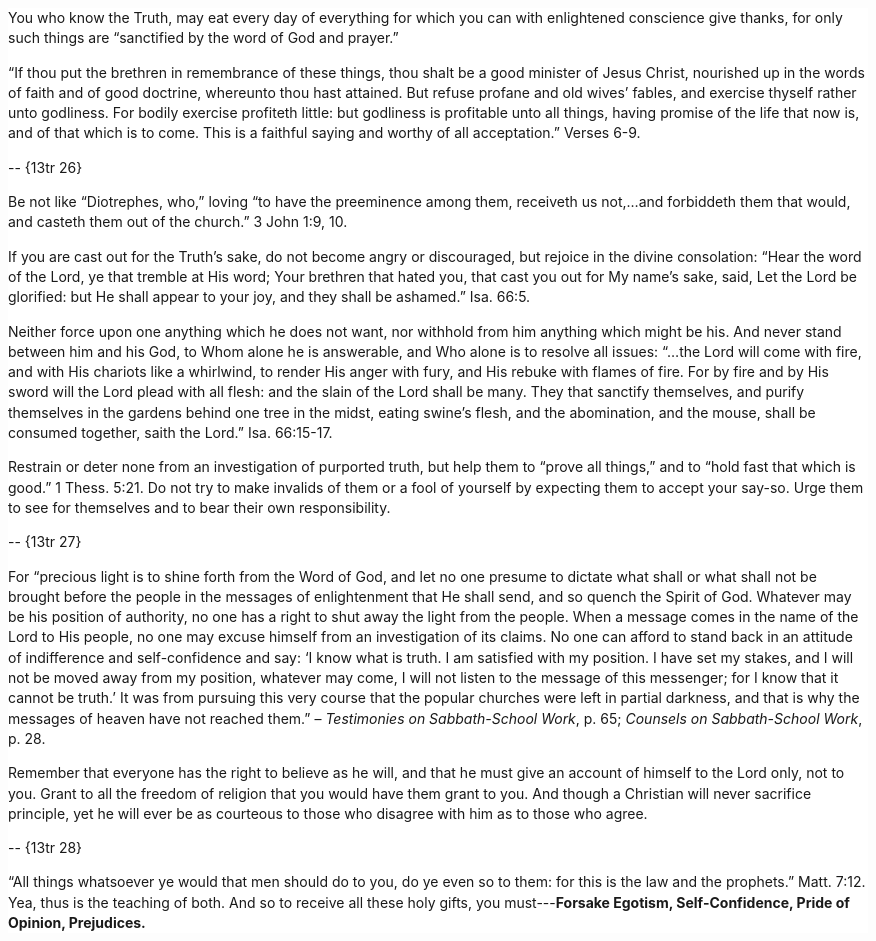  You who know the Truth, may eat every day of everything for which you can with enlightened conscience give thanks, for only such things are “sanctified by the word of God and prayer.”

 “If thou put the brethren in remembrance of these things, thou shalt be a good minister of Jesus Christ, nourished up in the words of faith and of good doctrine, whereunto thou hast attained. But refuse profane and old wives’ fables, and exercise thyself rather unto godliness. For bodily exercise profiteth little: but godliness is profitable unto all things, having promise of the life that now is, and of that which is to come. This is a faithful saying and worthy of all acceptation.” Verses 6-9.

 -- {13tr 26}   
  
   Be not like “Diotrephes, who,” loving “to have the preeminence among them, receiveth us not,…and forbiddeth them that would, and casteth them out of the church.” 3 John 1:9, 10.

 If you are cast out for the Truth’s sake, do not become angry or discouraged, but rejoice in the divine consolation: “Hear the word of the Lord, ye that tremble at His word; Your brethren that hated you, that cast you out for My name’s sake, said, Let the Lord be glorified: but He shall appear to your joy, and they shall be ashamed.” Isa. 66:5.

 Neither force upon one anything which he does not want, nor withhold from him anything which might be his. And never stand between him and his God, to Whom alone he is answerable, and Who alone is to resolve all issues: “…the Lord will come with fire, and with His chariots like a whirlwind, to render His anger with fury, and His rebuke with flames of fire. For by fire and by His sword will the Lord plead with all flesh: and the slain of the Lord shall be many. They that sanctify themselves, and purify themselves in the gardens behind one tree in the midst, eating swine’s flesh, and the abomination, and the mouse, shall be consumed together, saith the Lord.” Isa. 66:15-17.

 Restrain or deter none from an investigation of purported truth, but help them to “prove all things,” and to “hold fast that which is good.” 1 Thess. 5:21. Do not try to make invalids of them or a fool of yourself by expecting them to accept your say-so. Urge them to see for themselves and to bear their own responsibility.

 -- {13tr 27}   
  
   For “precious light is to shine forth from the Word of God, and let no one presume to dictate what shall or what shall not be brought before the people in the messages of enlightenment that He shall send, and so quench the Spirit of God. Whatever may be his position of authority, no one has a right to shut away the light from the people. When a message comes in the name of the Lord to His people, no one may excuse himself from an investigation of its claims. No one can afford to stand back in an attitude of indifference and self-confidence and say: ‘I know what is truth. I am satisfied with my position. I have set my stakes, and I will not be moved away from my position, whatever may come, I will not listen to the message of this messenger; for I know that it cannot be truth.’ It was from pursuing this very course that the popular churches were left in partial darkness, and that is why the messages of heaven have not reached them.” – _Testimonies on Sabbath-School Work_, p. 65; _Counsels on Sabbath-School Work_, p. 28.

Remember that everyone has the right to believe as he will, and that he must give an account of himself to the Lord only, not to you. Grant to all the freedom of religion that you would have them grant to you. And though a Christian will never sacrifice principle, yet he will ever be as courteous to those who disagree with him as to those who agree.

 -- {13tr 28}   
  
   “All things whatsoever ye would that men should do to you, do ye even so to them: for this is the law and the prophets.” Matt. 7:12. Yea, thus is the teaching of both. And so to receive all these holy gifts, you must---**Forsake Egotism, Self-Confidence, Pride of Opinion, Prejudices.**
